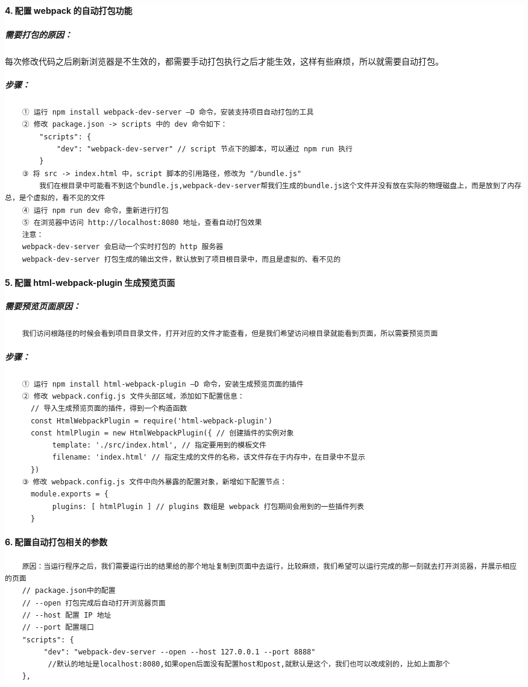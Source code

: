 ####         4. 配置 webpack 的自动打包功能 

#####             需要打包的原因：

​                每次修改代码之后刷新浏览器是不生效的，都需要手动打包执行之后才能生效，这样有些麻烦，所以就需要自动打包。

#####             步骤：

```
    ① 运行 npm install webpack-dev-server –D 命令，安装支持项目自动打包的工具 
    ② 修改 package.json -> scripts 中的 dev 命令如下： 
        "scripts": {   
            "dev": "webpack-dev-server" // script 节点下的脚本，可以通过 npm run 执行 
        }
    ③ 将 src -> index.html 中，script 脚本的引用路径，修改为 "/bundle.js"
        我们在根目录中可能看不到这个bundle.js,webpack-dev-server帮我们生成的bundle.js这个文件并没有放在实际的物理磁盘上，而是放到了内存总，是个虚拟的，看不见的文件
    ④ 运行 npm run dev 命令，重新进行打包
    ⑤ 在浏览器中访问 http://localhost:8080 地址，查看自动打包效果 
    注意：
    webpack-dev-server 会启动一个实时打包的 http 服务器
    webpack-dev-server 打包生成的输出文件，默认放到了项目根目录中，而且是虚拟的、看不见的 
```

####         5. 配置 html-webpack-plugin 生成预览页面 

#####             需要预览页面原因：

```
 	我们访问根路径的时候会看到项目目录文件，打开对应的文件才能查看，但是我们希望访问根目录就能看到页面，所以需要预览页面
```

#####             步骤：

```
    ① 运行 npm install html-webpack-plugin –D 命令，安装生成预览页面的插件 
    ② 修改 webpack.config.js 文件头部区域，添加如下配置信息： 
      // 导入生成预览页面的插件，得到一个构造函数 
      const HtmlWebpackPlugin = require('html-webpack-plugin') 
      const htmlPlugin = new HtmlWebpackPlugin({ // 创建插件的实例对象   
           template: './src/index.html', // 指定要用到的模板文件   
           filename: 'index.html' // 指定生成的文件的名称，该文件存在于内存中，在目录中不显示 
      }) 
    ③ 修改 webpack.config.js 文件中向外暴露的配置对象，新增如下配置节点： 
      module.exports = {   
           plugins: [ htmlPlugin ] // plugins 数组是 webpack 打包期间会用到的一些插件列表
      } 
```

####         6. 配置自动打包相关的参数 

```
    原因：当运行程序之后，我们需要运行出的结果给的那个地址复制到页面中去运行，比较麻烦，我们希望可以运行完成的那一刻就去打开浏览器，并展示相应的页面
    // package.json中的配置   
    // --open 打包完成后自动打开浏览器页面   
    // --host 配置 IP 地址   
    // --port 配置端口   
    "scripts": { 
         "dev": "webpack-dev-server --open --host 127.0.0.1 --port 8888" 
          //默认的地址是localhost:8080,如果open后面没有配置host和post,就默认是这个，我们也可以改成别的，比如上面那个
    },
```
